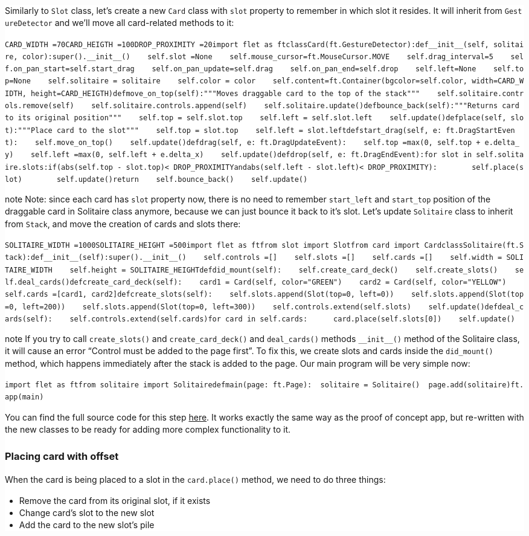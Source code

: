 Similarly to `Slot` class, let’s create a new `Card` class with `slot` property to remember in which slot it resides. It will inherit from `GestureDetector` and we’ll move all card-related methods to it:
```
CARD_WIDTH =70CARD_HEIGTH =100DROP_PROXIMITY =20import flet as ftclassCard(ft.GestureDetector):def__init__(self, solitaire, color):super().__init__()    self.slot =None    self.mouse_cursor=ft.MouseCursor.MOVE    self.drag_interval=5    self.on_pan_start=self.start_drag    self.on_pan_update=self.drag    self.on_pan_end=self.drop    self.left=None    self.top=None    self.solitaire = solitaire    self.color = color    self.content=ft.Container(bgcolor=self.color, width=CARD_WIDTH, height=CARD_HEIGTH)defmove_on_top(self):"""Moves draggable card to the top of the stack"""    self.solitaire.controls.remove(self)    self.solitaire.controls.append(self)    self.solitaire.update()defbounce_back(self):"""Returns card to its original position"""    self.top = self.slot.top    self.left = self.slot.left    self.update()defplace(self, slot):"""Place card to the slot"""    self.top = slot.top    self.left = slot.leftdefstart_drag(self, e: ft.DragStartEvent):    self.move_on_top()    self.update()defdrag(self, e: ft.DragUpdateEvent):    self.top =max(0, self.top + e.delta_y)    self.left =max(0, self.left + e.delta_x)    self.update()defdrop(self, e: ft.DragEndEvent):for slot in self.solitaire.slots:if(abs(self.top - slot.top)< DROP_PROXIMITYandabs(self.left - slot.left)< DROP_PROXIMITY):        self.place(slot)        self.update()return    self.bounce_back()    self.update()
```

note
Note: since each card has `slot` property now, there is no need to remember `start_left` and `start_top` position of the draggable card in Solitaire class anymore, because we can just bounce it back to it’s slot.
Let’s update `Solitaire` class to inherit from `Stack`, and move the creation of cards and slots there:
```
SOLITAIRE_WIDTH =1000SOLITAIRE_HEIGHT =500import flet as ftfrom slot import Slotfrom card import CardclassSolitaire(ft.Stack):def__init__(self):super().__init__()    self.controls =[]    self.slots =[]    self.cards =[]    self.width = SOLITAIRE_WIDTH    self.height = SOLITAIRE_HEIGHTdefdid_mount(self):    self.create_card_deck()    self.create_slots()    self.deal_cards()defcreate_card_deck(self):    card1 = Card(self, color="GREEN")    card2 = Card(self, color="YELLOW")    self.cards =[card1, card2]defcreate_slots(self):    self.slots.append(Slot(top=0, left=0))    self.slots.append(Slot(top=0, left=200))    self.slots.append(Slot(top=0, left=300))    self.controls.extend(self.slots)    self.update()defdeal_cards(self):    self.controls.extend(self.cards)for card in self.cards:      card.place(self.slots[0])    self.update()
```

note
If you try to call `create_slots()` and `create_card_deck()` and `deal_cards()` methods `__init__()` method of the Solitaire class, it will cause an error “Control must be added to the page first”. To fix this, we create slots and cards inside the `did_mount()` method, which happens immediately after the stack is added to the page.
Our main program will be very simple now:
```
import flet as ftfrom solitaire import Solitairedefmain(page: ft.Page):  solitaire = Solitaire()  page.add(solitaire)ft.app(main)
```

You can find the full source code for this step [here](https://github.com/flet-dev/examples/tree/main/python/tutorials/solitaire/solitaire-classes). It works exactly the same way as the proof of concept app, but re-written with the new classes to be ready for adding more complex functionality to it.
### Placing card with offset[​](https://flet.dev/docs/tutorials/python-solitaire/#placing-card-with-offset "Direct link to Placing card with offset")
When the card is being placed to a slot in the `card.place()` method, we need to do three things:
  * Remove the card from its original slot, if it exists
  * Change card’s slot to the new slot
  * Add the card to the new slot’s pile
